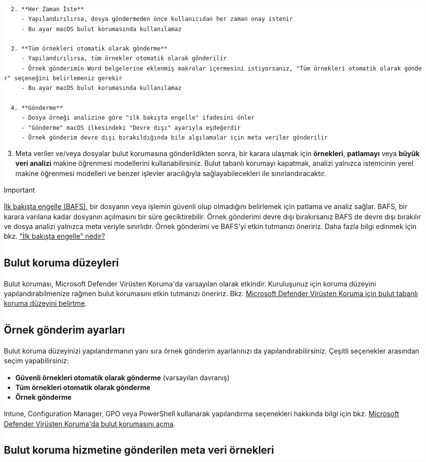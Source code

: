       2. **Her Zaman İste**
         - Yapılandırılırsa, dosya göndermeden önce kullanıcıdan her zaman onay istenir
         - Bu ayar macOS bulut korumasında kullanılamaz

      3. **Tüm örnekleri otomatik olarak gönderme**
         - Yapılandırılırsa, tüm örnekler otomatik olarak gönderilir
         - Örnek gönderimin Word belgelerine eklenmiş makrolar içermesini istiyorsanız, "Tüm örnekleri otomatik olarak gönder" seçeneğini belirlemeniz gerekir
         - Bu ayar macOS bulut korumasında kullanılamaz

      4. **Gönderme**
         - Dosya örneği analizine göre "ilk bakışta engelle" ifadesini önler
         - "Gönderme" macOS ilkesindeki "Devre dışı" ayarıyla eşdeğerdir
         - Örnek gönderim devre dışı bırakıldığında bile algılamalar için meta veriler gönderilir

   3. Meta veriler ve/veya dosyalar bulut korumasına gönderildikten sonra, bir karara ulaşmak için **örnekleri**, **patlamayı** veya **büyük veri analizi** makine öğrenmesi modellerini kullanabilirsiniz. Bulut tabanlı korumayı kapatmak, analizi yalnızca istemcinin yerel makine öğrenmesi modelleri ve benzer işlevler aracılığıyla sağlayabilecekleri ile sınırlandıracaktır.

> [!IMPORTANT]
> [İlk bakışta engelle (BAFS),](configure-block-at-first-sight-microsoft-defender-antivirus.md) bir dosyanın veya işlemin güvenli olup olmadığını belirlemek için patlama ve analiz sağlar. BAFS, bir karara varılana kadar dosyanın açılmasını bir süre geciktirebilir. Örnek gönderimi devre dışı bırakırsanız BAFS de devre dışı bırakılır ve dosya analizi yalnızca meta veriyle sınırlıdır. Örnek gönderimi ve BAFS'yi etkin tutmanızı öneririz. Daha fazla bilgi edinmek için bkz. ["İlk bakışta engelle" nedir?](configure-block-at-first-sight-microsoft-defender-antivirus.md#what-is-block-at-first-sight)

## <a name="cloud-protection-levels"></a>Bulut koruma düzeyleri

Bulut koruması, Microsoft Defender Virüsten Koruma'da varsayılan olarak etkindir. Kuruluşunuz için koruma düzeyini yapılandırabilmenize rağmen bulut korumasını etkin tutmanızı öneririz. Bkz. [Microsoft Defender Virüsten Koruma için bulut tabanlı koruma düzeyini belirtme](specify-cloud-protection-level-microsoft-defender-antivirus.md).

## <a name="sample-submission-settings"></a>Örnek gönderim ayarları

Bulut koruma düzeyinizi yapılandırmanın yanı sıra örnek gönderim ayarlarınızı da yapılandırabilirsiniz. Çeşitli seçenekler arasından seçim yapabilirsiniz:

- **Güvenli örnekleri otomatik olarak gönderme**  (varsayılan davranış)
- **Tüm örnekleri otomatik olarak gönderme**  
- **Örnek gönderme**  

Intune, Configuration Manager, GPO veya PowerShell kullanarak yapılandırma seçenekleri hakkında bilgi için bkz. [Microsoft Defender Virüsten Koruma'da bulut korumasını açma](enable-cloud-protection-microsoft-defender-antivirus.md).

## <a name="examples-of-metadata-sent-to-the-cloud-protection-service"></a>Bulut koruma hizmetine gönderilen meta veri örnekleri
